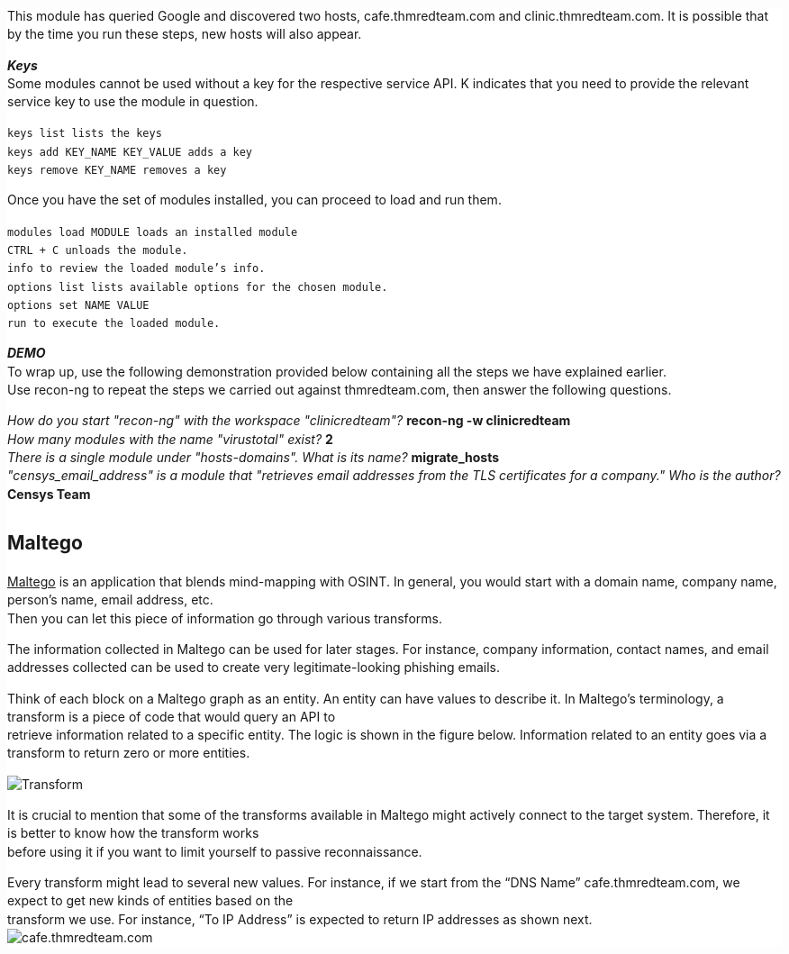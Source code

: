 This module has queried Google and discovered two hosts, cafe.thmredteam.com and clinic.thmredteam.com. It is possible that by the time you run these steps, new hosts will also appear.  
  
***Keys***  
Some modules cannot be used without a key for the respective service API. K indicates that you need to provide the relevant service key to use the module in question.

    keys list lists the keys
    keys add KEY_NAME KEY_VALUE adds a key
    keys remove KEY_NAME removes a key

Once you have the set of modules installed, you can proceed to load and run them.

    modules load MODULE loads an installed module
    CTRL + C unloads the module.
    info to review the loaded module’s info.
    options list lists available options for the chosen module.
    options set NAME VALUE
    run to execute the loaded module.
  
***DEMO***  
To wrap up, use the following demonstration provided below containing all the steps we have explained earlier.  
Use recon-ng to repeat the steps we carried out against thmredteam.com, then answer the following questions.  
  
*How do you start "recon-ng" with the workspace "clinicredteam"?* **recon-ng -w clinicredteam**  
*How many modules with the name "virustotal" exist?* **2**  
*There is a single module under "hosts-domains". What is its name?* **migrate_hosts**  
*"censys_email_address" is a module that "retrieves email addresses from the TLS certificates for a company." Who is the author?* **Censys Team**  
  
  
## Maltego  
[Maltego](https://www.maltego.com/) is an application that blends mind-mapping with OSINT. In general, you would start with a domain name, company name, person’s name, email address, etc.  
Then you can let this piece of information go through various transforms.
  
The information collected in Maltego can be used for later stages. For instance, company information, contact names, and email addresses collected can be used to create very legitimate-looking phishing emails.  
  
Think of each block on a Maltego graph as an entity. An entity can have values to describe it. In Maltego’s terminology, a transform is a piece of code that would query an API to  
retrieve information related to a specific entity. The logic is shown in the figure below. Information related to an entity goes via a transform to return zero or more entities.  
  
![Transform](https://tryhackme-images.s3.amazonaws.com/user-uploads/5f04259cf9bf5b57aed2c476/room-content/2e8ac9b5c947e1af26b7b9e24c5f8361.png)  
  
It is crucial to mention that some of the transforms available in Maltego might actively connect to the target system. Therefore, it is better to know how the transform works  
before using it if you want to limit yourself to passive reconnaissance.  

Every transform might lead to several new values. For instance, if we start from the “DNS Name” cafe.thmredteam.com, we expect to get new kinds of entities based on the  
transform we use. For instance, “To IP Address” is expected to return IP addresses as shown next.  
![cafe.thmredteam.com](https://tryhackme-images.s3.amazonaws.com/user-uploads/5f04259cf9bf5b57aed2c476/room-content/948575bd71d1305e8505c854ac9b81e0.png)  
  